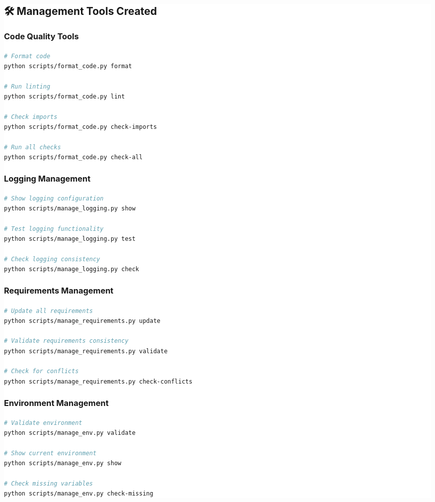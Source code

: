 ## 🛠️ Management Tools Created

### Code Quality Tools
```bash
# Format code
python scripts/format_code.py format

# Run linting
python scripts/format_code.py lint

# Check imports
python scripts/format_code.py check-imports

# Run all checks
python scripts/format_code.py check-all
```

### Logging Management
```bash
# Show logging configuration
python scripts/manage_logging.py show

# Test logging functionality
python scripts/manage_logging.py test

# Check logging consistency
python scripts/manage_logging.py check
```

### Requirements Management
```bash
# Update all requirements
python scripts/manage_requirements.py update

# Validate requirements consistency
python scripts/manage_requirements.py validate

# Check for conflicts
python scripts/manage_requirements.py check-conflicts
```

### Environment Management
```bash
# Validate environment
python scripts/manage_env.py validate

# Show current environment
python scripts/manage_env.py show

# Check missing variables
python scripts/manage_env.py check-missing
```
